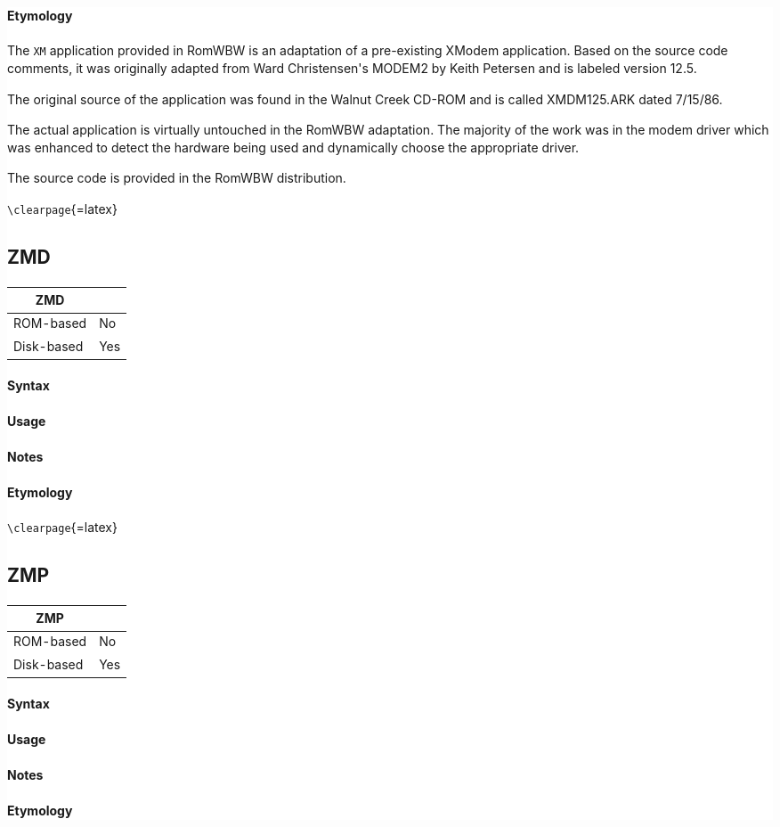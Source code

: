 #### Etymology

The `XM` application provided in RomWBW is an adaptation of a
pre-existing XModem application. Based on the source code comments, it
was originally adapted from Ward Christensen's MODEM2 by Keith
Petersen and is labeled version 12.5.

The original source of the application was found in the Walnut Creek
CD-ROM and is called XMDM125.ARK dated 7/15/86.

The actual application is virtually untouched in the RomWBW
adaptation. The majority of the work was in the modem driver which was
enhanced to detect the hardware being used and dynamically choose the
appropriate driver.

The source code is provided in the RomWBW distribution.

`\clearpage`{=latex}

## ZMD

| ZMD                 |   |
| --------------------|---|
| ROM-based           |No |
| Disk-based          |Yes|

#### Syntax

#### Usage

#### Notes

#### Etymology








`\clearpage`{=latex}

## ZMP

| ZMP                 |   |
| --------------------|---|
| ROM-based           |No |
| Disk-based          |Yes|

#### Syntax

#### Usage

#### Notes

#### Etymology















